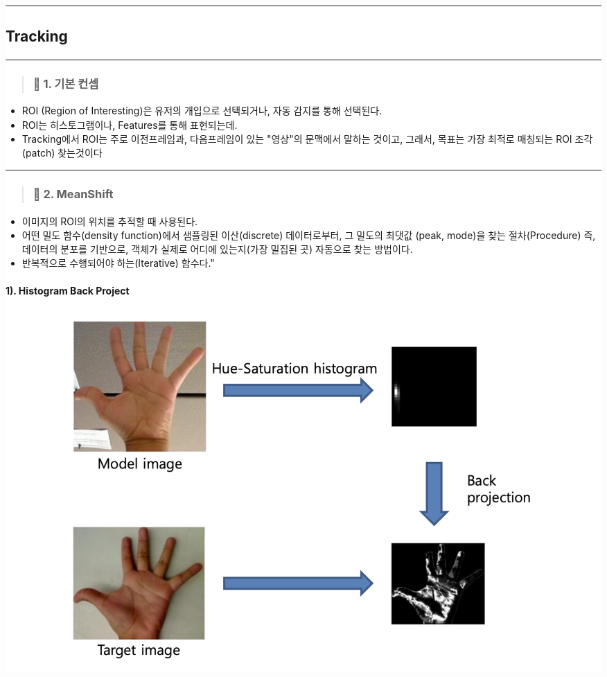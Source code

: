 
---

## Tracking

---

> ### 📄 1. 기본 컨셉

* ROI (Region of Interesting)은 유저의 개입으로 선택되거나, 자동 감지를 통해 선택된다.
* ROI는 히스토그램이나, Features를 통해 표현되는데.
* Tracking에서 ROI는 주로 이전프레임과, 다음프레임이 있는 "영상"의 문맥에서 말하는 것이고,
    그래서, 목표는 가장 최적로 매칭되는 ROI 조각(patch) 찾는것이다

---

> ### 📄 2. MeanShift

* 이미지의 ROI의 위치를 추적할 때 사용된다.
* 어떤 밀도 함수(density function)에서 샘플링된 이산(discrete) 데이터로부터,
그 밀도의 최댓값 (peak, mode)을 찾는 절차(Procedure)
즉, 데이터의 분포를 기반으로, 객체가 실제로 어디에 있는지(가장 밀집된 곳) 자동으로 찾는 방법이다.
* 반복적으로 수행되어야 하는(Iterative) 함수다."


#### 1). Histogram Back Project

<div align=center>
    <img src="image/2025-05-18-18-37-40.png" width=80%>